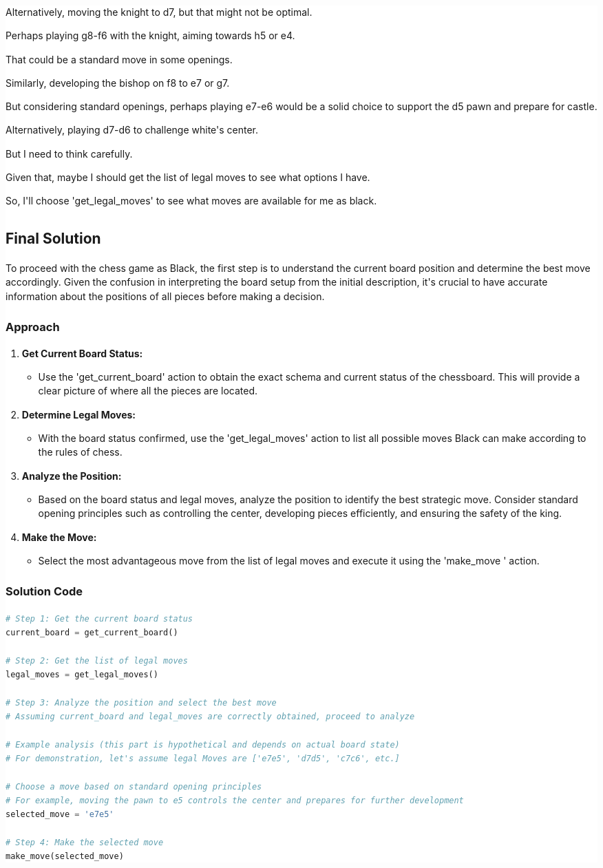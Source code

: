 Alternatively, moving the knight to d7, but that might not be optimal.

Perhaps playing g8-f6 with the knight, aiming towards h5 or e4.

That could be a standard move in some openings.

Similarly, developing the bishop on f8 to e7 or g7.

But considering standard openings, perhaps playing e7-e6 would be a solid choice to support the d5 pawn and prepare for castle.

Alternatively, playing d7-d6 to challenge white's center.

But I need to think carefully.

Given that, maybe I should get the list of legal moves to see what options I have.

So, I'll choose 'get_legal_moves' to see what moves are available for me as black.

## Final Solution
To proceed with the chess game as Black, the first step is to understand the current board position and determine the best move accordingly. Given the confusion in interpreting the board setup from the initial description, it's crucial to have accurate information about the positions of all pieces before making a decision.

### Approach

1. **Get Current Board Status:** 
   - Use the 'get_current_board' action to obtain the exact schema and current status of the chessboard. This will provide a clear picture of where all the pieces are located.

2. **Determine Legal Moves:**
   - With the board status confirmed, use the 'get_legal_moves' action to list all possible moves Black can make according to the rules of chess.

3. **Analyze the Position:**
   - Based on the board status and legal moves, analyze the position to identify the best strategic move. Consider standard opening principles such as controlling the center, developing pieces efficiently, and ensuring the safety of the king.

4. **Make the Move:**
   - Select the most advantageous move from the list of legal moves and execute it using the 'make_move <UCI formatted move>' action.

### Solution Code

```python
# Step 1: Get the current board status
current_board = get_current_board()

# Step 2: Get the list of legal moves
legal_moves = get_legal_moves()

# Step 3: Analyze the position and select the best move
# Assuming current_board and legal_moves are correctly obtained, proceed to analyze

# Example analysis (this part is hypothetical and depends on actual board state)
# For demonstration, let's assume legal Moves are ['e7e5', 'd7d5', 'c7c6', etc.]

# Choose a move based on standard opening principles
# For example, moving the pawn to e5 controls the center and prepares for further development
selected_move = 'e7e5'

# Step 4: Make the selected move
make_move(selected_move)
```
